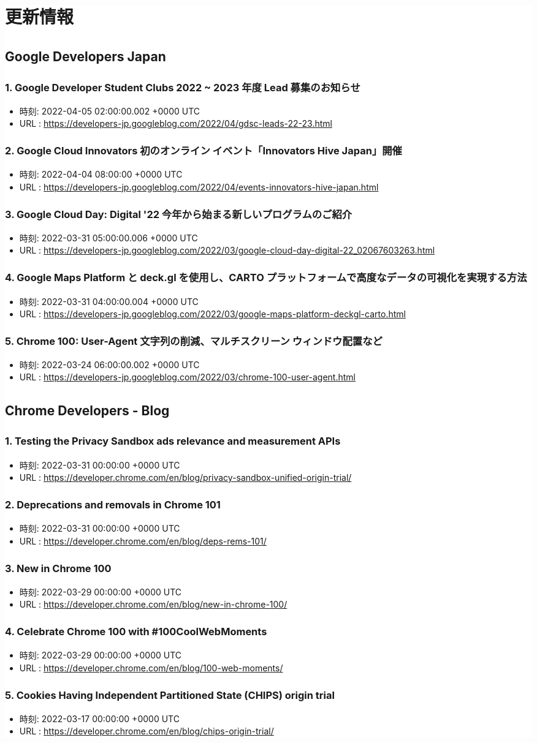 # 更新情報
## **Google Developers Japan**
### 1. Google Developer Student Clubs 2022 ~ 2023 年度 Lead 募集のお知らせ
- 時刻: 2022-04-05 02:00:00.002 +0000 UTC
- URL : https://developers-jp.googleblog.com/2022/04/gdsc-leads-22-23.html
 
### 2. Google Cloud Innovators 初のオンライン イベント「Innovators Hive Japan」開催
- 時刻: 2022-04-04 08:00:00 +0000 UTC
- URL : https://developers-jp.googleblog.com/2022/04/events-innovators-hive-japan.html
 
### 3. Google Cloud Day: Digital '22 今年から始まる新しいプログラムのご紹介
- 時刻: 2022-03-31 05:00:00.006 +0000 UTC
- URL : https://developers-jp.googleblog.com/2022/03/google-cloud-day-digital-22_02067603263.html
 
### 4. Google Maps Platform と deck.gl を使用し、CARTO プラットフォームで高度なデータの可視化を実現する方法
- 時刻: 2022-03-31 04:00:00.004 +0000 UTC
- URL : https://developers-jp.googleblog.com/2022/03/google-maps-platform-deckgl-carto.html
 
### 5. Chrome 100: User-Agent 文字列の削減、マルチスクリーン ウィンドウ配置など
- 時刻: 2022-03-24 06:00:00.002 +0000 UTC
- URL : https://developers-jp.googleblog.com/2022/03/chrome-100-user-agent.html
 
## **Chrome Developers - Blog**
### 1. Testing the Privacy Sandbox ads relevance and measurement APIs
- 時刻: 2022-03-31 00:00:00 +0000 UTC
- URL : https://developer.chrome.com/en/blog/privacy-sandbox-unified-origin-trial/
 
### 2. Deprecations and removals in Chrome 101
- 時刻: 2022-03-31 00:00:00 +0000 UTC
- URL : https://developer.chrome.com/en/blog/deps-rems-101/
 
### 3. New in Chrome 100
- 時刻: 2022-03-29 00:00:00 +0000 UTC
- URL : https://developer.chrome.com/en/blog/new-in-chrome-100/
 
### 4. Celebrate Chrome 100 with #100CoolWebMoments
- 時刻: 2022-03-29 00:00:00 +0000 UTC
- URL : https://developer.chrome.com/en/blog/100-web-moments/
 
### 5. Cookies Having Independent Partitioned State (CHIPS) origin trial
- 時刻: 2022-03-17 00:00:00 +0000 UTC
- URL : https://developer.chrome.com/en/blog/chips-origin-trial/
 